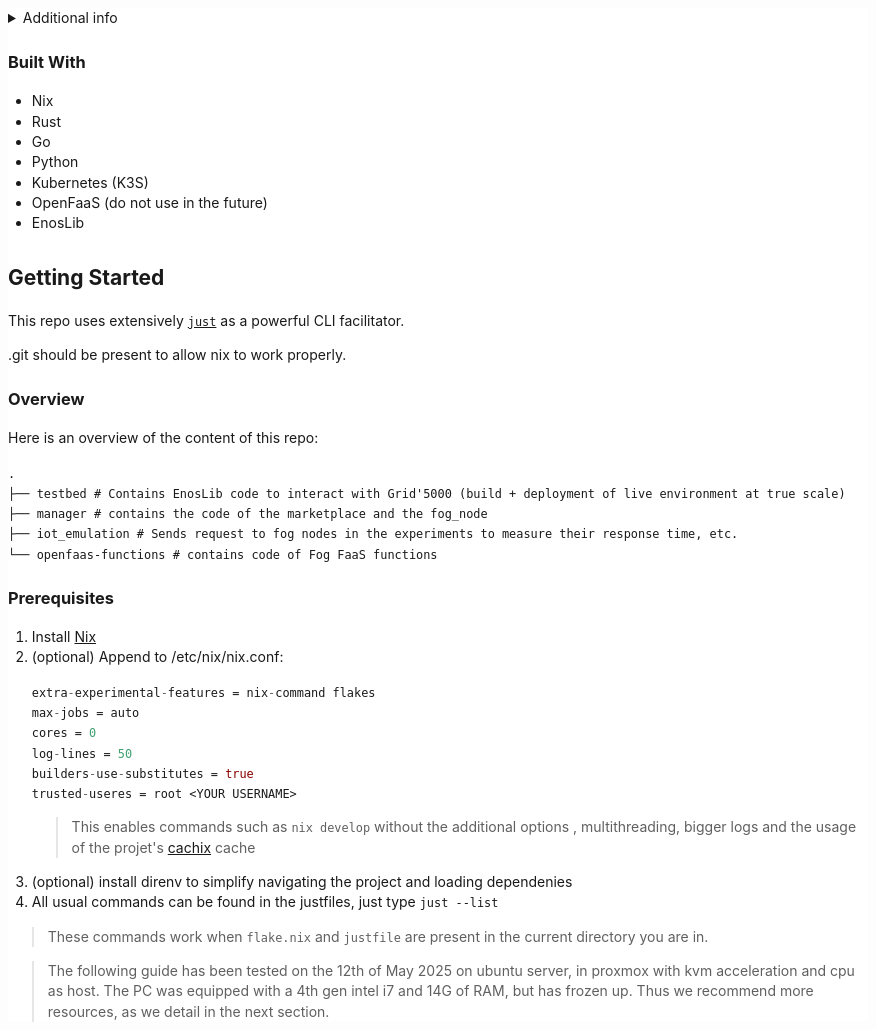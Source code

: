 <details><summary>Additional info</summary></details>

### Built With

- Nix
- Rust
- Go
- Python
- Kubernetes (K3S)
- OpenFaaS (do not use in the future)
- EnosLib

## Getting Started

This repo uses extensively [`just`](https://github.com/casey/just) as a powerful CLI facilitator.

.git should be present to allow nix to work properly.

### Overview

Here is an overview of the content of this repo:

```shell
.
├── testbed # Contains EnosLib code to interact with Grid'5000 (build + deployment of live environment at true scale)
├── manager # contains the code of the marketplace and the fog_node
├── iot_emulation # Sends request to fog nodes in the experiments to measure their response time, etc.
└── openfaas-functions # contains code of Fog FaaS functions
```

### Prerequisites

1. Install [Nix](https://nixos.org/download#download-nix)
2. (optional) Append to /etc/nix/nix.conf:
    ```nix
    extra-experimental-features = nix-command flakes
    max-jobs = auto
    cores = 0
    log-lines = 50
    builders-use-substitutes = true
    trusted-useres = root <YOUR USERNAME>
    ```
    > This enables commands such as `nix develop` without the additional options , multithreading, bigger logs and the usage of the projet's [cachix](https://giraff.cachix.org) cache
3. (optional) install direnv to simplify navigating the project and loading
dependenies
4. All usual commands can be found in the justfiles, just type `just --list`

> These commands work when `flake.nix` and `justfile` are present in the current directory you are in.

> The following guide has been tested on the 12th of May 2025 on ubuntu server,
in proxmox with kvm acceleration and cpu as host. The PC was equipped with a 4th
gen intel i7 and 14G of RAM, but has frozen up. Thus we recommend more
resources, as we detail in the next section.
